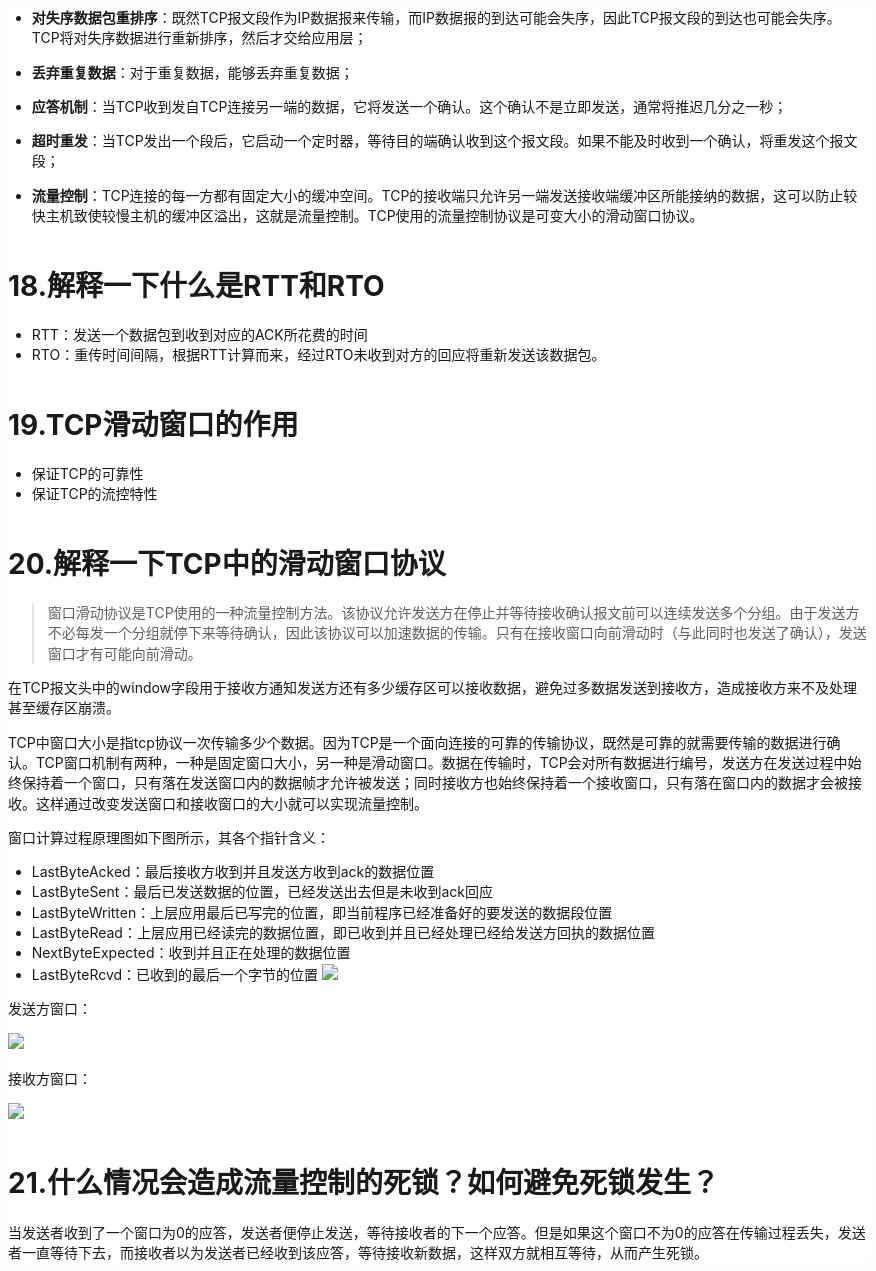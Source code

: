 * **对失序数据包重排序**：既然TCP报文段作为IP数据报来传输，而IP数据报的到达可能会失序，因此TCP报文段的到达也可能会失序。TCP将对失序数据进行重新排序，然后才交给应用层；

* **丢弃重复数据**：对于重复数据，能够丢弃重复数据；

* **应答机制**：当TCP收到发自TCP连接另一端的数据，它将发送一个确认。这个确认不是立即发送，通常将推迟几分之一秒；

* **超时重发**：当TCP发出一个段后，它启动一个定时器，等待目的端确认收到这个报文段。如果不能及时收到一个确认，将重发这个报文段；

* **流量控制**：TCP连接的每一方都有固定大小的缓冲空间。TCP的接收端只允许另一端发送接收端缓冲区所能接纳的数据，这可以防止较快主机致使较慢主机的缓冲区溢出，这就是流量控制。TCP使用的流量控制协议是可变大小的滑动窗口协议。

# 18.解释一下什么是RTT和RTO
* RTT：发送一个数据包到收到对应的ACK所花费的时间
* RTO：重传时间间隔，根据RTT计算而来，经过RTO未收到对方的回应将重新发送该数据包。

# 19.TCP滑动窗口的作用
* 保证TCP的可靠性
* 保证TCP的流控特性

# 20.解释一下TCP中的滑动窗口协议
> 窗口滑动协议是TCP使用的一种流量控制方法。该协议允许发送方在停止并等待接收确认报文前可以连续发送多个分组。由于发送方不必每发一个分组就停下来等待确认，因此该协议可以加速数据的传输。只有在接收窗口向前滑动时（与此同时也发送了确认），发送窗口才有可能向前滑动。

在TCP报文头中的window字段用于接收方通知发送方还有多少缓存区可以接收数据，避免过多数据发送到接收方，造成接收方来不及处理甚至缓存区崩溃。

TCP中窗口大小是指tcp协议一次传输多少个数据。因为TCP是一个面向连接的可靠的传输协议，既然是可靠的就需要传输的数据进行确认。TCP窗口机制有两种，一种是固定窗口大小，另一种是滑动窗口。数据在传输时，TCP会对所有数据进行编号，发送方在发送过程中始终保持着一个窗口，只有落在发送窗口内的数据帧才允许被发送；同时接收方也始终保持着一个接收窗口，只有落在窗口内的数据才会被接收。这样通过改变发送窗口和接收窗口的大小就可以实现流量控制。


窗口计算过程原理图如下图所示，其各个指针含义：
* LastByteAcked：最后接收方收到并且发送方收到ack的数据位置
* LastByteSent：最后已发送数据的位置，已经发送出去但是未收到ack回应
* LastByteWritten：上层应用最后已写完的位置，即当前程序已经准备好的要发送的数据段位置
* LastByteRead：上层应用已经读完的数据位置，即已收到并且已经处理已经给发送方回执的数据位置
* NextByteExpected：收到并且正在处理的数据位置
* LastByteRcvd：已收到的最后一个字节的位置
![](https://vr360-beifengtz.oss-cn-beijing.aliyuncs.com/beifeng-blog/article/java%E9%9D%A2%E7%BB%8F/%E8%AE%A1%E7%BD%91/20190420203836.jpg)

发送方窗口：

![](https://vr360-beifengtz.oss-cn-beijing.aliyuncs.com/beifeng-blog/article/java%E9%9D%A2%E7%BB%8F/%E8%AE%A1%E7%BD%91/20190420205129.jpg)

接收方窗口：

![](https://vr360-beifengtz.oss-cn-beijing.aliyuncs.com/beifeng-blog/article/java%E9%9D%A2%E7%BB%8F/%E8%AE%A1%E7%BD%91/20190420205245.jpg)

# 21.什么情况会造成流量控制的死锁？如何避免死锁发生？
当发送者收到了一个窗口为0的应答，发送者便停止发送，等待接收者的下一个应答。但是如果这个窗口不为0的应答在传输过程丢失，发送者一直等待下去，而接收者以为发送者已经收到该应答，等待接收新数据，这样双方就相互等待，从而产生死锁。
